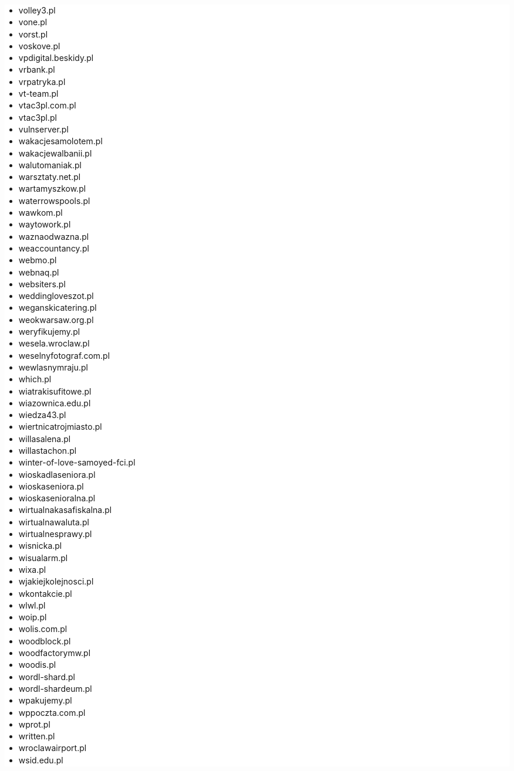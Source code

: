 - volley3.pl
- vone.pl
- vorst.pl
- voskove.pl
- vpdigital.beskidy.pl
- vrbank.pl
- vrpatryka.pl
- vt-team.pl
- vtac3pl.com.pl
- vtac3pl.pl
- vulnserver.pl
- wakacjesamolotem.pl
- wakacjewalbanii.pl
- walutomaniak.pl
- warsztaty.net.pl
- wartamyszkow.pl
- waterrowspools.pl
- wawkom.pl
- waytowork.pl
- waznaodwazna.pl
- weaccountancy.pl
- webmo.pl
- webnaq.pl
- websiters.pl
- weddingloveszot.pl
- weganskicatering.pl
- weokwarsaw.org.pl
- weryfikujemy.pl
- wesela.wroclaw.pl
- weselnyfotograf.com.pl
- wewlasnymraju.pl
- which.pl
- wiatrakisufitowe.pl
- wiazownica.edu.pl
- wiedza43.pl
- wiertnicatrojmiasto.pl
- willasalena.pl
- willastachon.pl
- winter-of-love-samoyed-fci.pl
- wioskadlaseniora.pl
- wioskaseniora.pl
- wioskasenioralna.pl
- wirtualnakasafiskalna.pl
- wirtualnawaluta.pl
- wirtualnesprawy.pl
- wisnicka.pl
- wisualarm.pl
- wixa.pl
- wjakiejkolejnosci.pl
- wkontakcie.pl
- wlwl.pl
- woip.pl
- wolis.com.pl
- woodblock.pl
- woodfactorymw.pl
- woodis.pl
- wordl-shard.pl
- wordl-shardeum.pl
- wpakujemy.pl
- wppoczta.com.pl
- wprot.pl
- written.pl
- wroclawairport.pl
- wsid.edu.pl